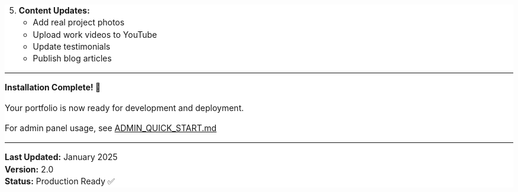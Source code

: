 5. **Content Updates:**
   - Add real project photos
   - Upload work videos to YouTube
   - Update testimonials
   - Publish blog articles

---

**Installation Complete! 🚀**

Your portfolio is now ready for development and deployment.

For admin panel usage, see [ADMIN_QUICK_START.md](./ADMIN_QUICK_START.md)

---

**Last Updated:** January 2025  
**Version:** 2.0  
**Status:** Production Ready ✅
